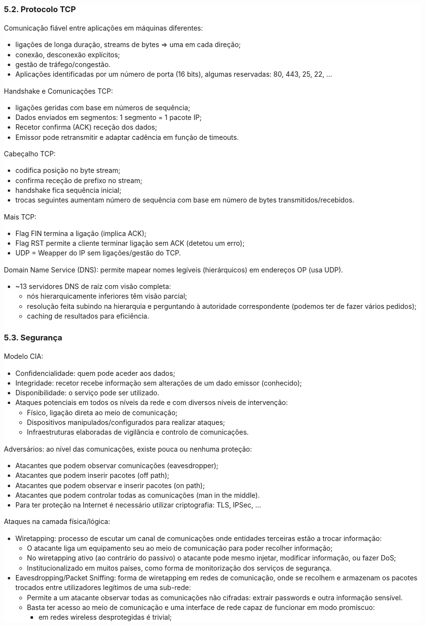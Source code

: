 ### 5.2. Protocolo TCP

Comunicação fiável entre aplicações em máquinas diferentes:
- ligações de longa duração, streams de bytes => uma em cada direção;
- conexão, desconexão explícitos;
- gestão de tráfego/congestão.
- Aplicações identificadas por um número de porta (16 bits), algumas reservadas: 80, 443, 25, 22, ...

Handshake e Comunicações TCP:
- ligações geridas com base em números de sequência;
- Dados enviados em segmentos: 1 segmento = 1 pacote IP;
- Recetor confirma (ACK) receção dos dados;
- Emissor pode retransmitir e adaptar cadência em função de timeouts.

Cabeçalho TCP:
- codifica posição no byte stream;
- confirma receção de prefixo no stream;
- handshake fica sequência inicial;
- trocas seguintes aumentam número de sequência com base em número de bytes transmitidos/recebidos.

Mais TCP:
- Flag FIN termina a ligação (implica ACK);
- Flag RST permite a cliente terminar ligação sem ACK (detetou um erro);
- UDP = Weapper do IP sem ligações/gestão do TCP.

Domain Name Service (DNS): permite mapear nomes legíveis (hierárquicos) em endereços OP (usa UDP).
- ~13 servidores DNS de raíz com visão completa:
  - nós hierarquicamente inferiores têm visão parcial;
  - resolução feita subindo na hierarquia e perguntando à autoridade correspondente (podemos ter de fazer vários pedidos);
  - caching de resultados para eficiência.

### 5.3. Segurança

Modelo CIA:
- Confidencialidade: quem pode aceder aos dados;
- Integridade: recetor recebe informação sem alterações de um dado emissor (conhecido);
- Disponibilidade: o serviço pode ser utilizado.
- Ataques potenciais em todos os níveis da rede e com diversos níveis de intervenção:
  - Físico, ligação direta ao meio de comunicação;
  - Dispositivos manipulados/configurados para realizar ataques;
  - Infraestruturas elaboradas de vigilância e controlo de comunicações.

Adversários: ao nível das comunicações, existe pouca ou nenhuma proteção:
- Atacantes que podem observar comunicações (eavesdropper);
- Atacantes que podem inserir pacotes (off path);
- Atacantes que podem observar e inserir pacotes (on path);
- Atacantes que podem controlar todas as comunicações (man in the middle).
- Para ter proteção na Internet é necessário utilizar criptografia: TLS, IPSec, ...

Ataques na camada física/lógica:
- Wiretapping: processo de escutar um canal de comunicações onde entidades terceiras estão a trocar informação:
  - O atacante liga um equipamento seu ao meio de comunicação para poder recolher informação;
  - No wiretapping ativo (ao contrário do passivo) o atacante pode mesmo injetar, modificar informação, ou fazer DoS;
  - Institucionalizado em muitos países, como forma de monitorização dos serviços de segurança.
- Eavesdropping/Packet Sniffing: forma de wiretapping em redes de comunicação, onde se recolhem e armazenam os pacotes trocados entre utilizadores legítimos de uma sub-rede:
  - Permite a um atacante observar todas as comunicações não cifradas: extrair passwords e outra informação sensível.
  - Basta ter acesso ao meio de comunicação e uma interface de rede capaz de funcionar em modo promíscuo:
    - em redes wireless desprotegidas é trivial;